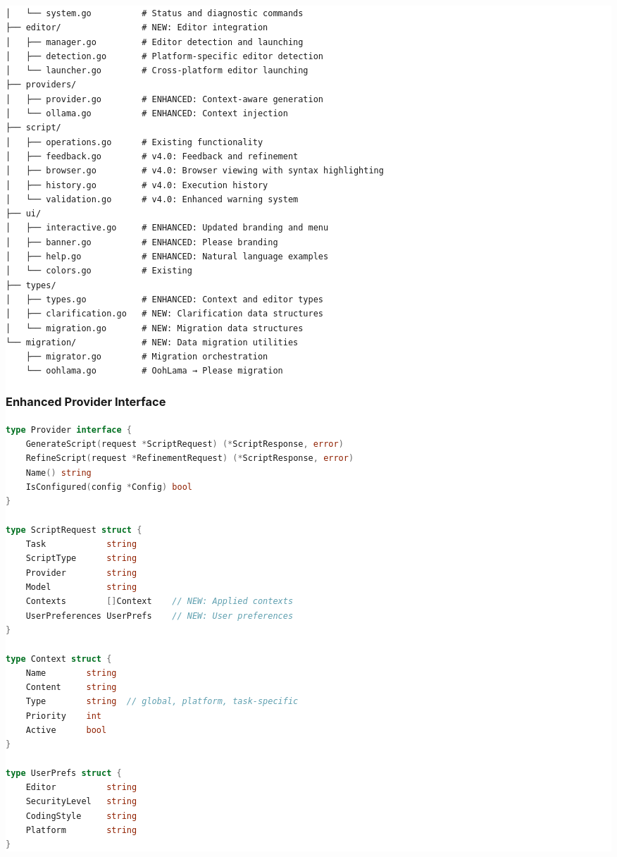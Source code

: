 ```
│   └── system.go          # Status and diagnostic commands
├── editor/                # NEW: Editor integration
│   ├── manager.go         # Editor detection and launching
│   ├── detection.go       # Platform-specific editor detection
│   └── launcher.go        # Cross-platform editor launching
├── providers/
│   ├── provider.go        # ENHANCED: Context-aware generation
│   └── ollama.go          # ENHANCED: Context injection
├── script/
│   ├── operations.go      # Existing functionality
│   ├── feedback.go        # v4.0: Feedback and refinement
│   ├── browser.go         # v4.0: Browser viewing with syntax highlighting
│   ├── history.go         # v4.0: Execution history
│   └── validation.go      # v4.0: Enhanced warning system
├── ui/
│   ├── interactive.go     # ENHANCED: Updated branding and menu
│   ├── banner.go          # ENHANCED: Please branding
│   ├── help.go            # ENHANCED: Natural language examples
│   └── colors.go          # Existing
├── types/
│   ├── types.go           # ENHANCED: Context and editor types
│   ├── clarification.go   # NEW: Clarification data structures
│   └── migration.go       # NEW: Migration data structures
└── migration/             # NEW: Data migration utilities
    ├── migrator.go        # Migration orchestration
    └── oohlama.go         # OohLama → Please migration
```

### Enhanced Provider Interface
```go
type Provider interface {
    GenerateScript(request *ScriptRequest) (*ScriptResponse, error)
    RefineScript(request *RefinementRequest) (*ScriptResponse, error)
    Name() string
    IsConfigured(config *Config) bool
}

type ScriptRequest struct {
    Task            string
    ScriptType      string
    Provider        string
    Model           string
    Contexts        []Context    // NEW: Applied contexts
    UserPreferences UserPrefs    // NEW: User preferences
}

type Context struct {
    Name        string
    Content     string
    Type        string  // global, platform, task-specific
    Priority    int
    Active      bool
}

type UserPrefs struct {
    Editor          string
    SecurityLevel   string
    CodingStyle     string
    Platform        string
}
```
